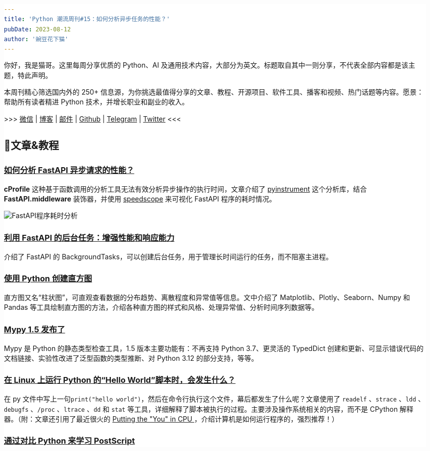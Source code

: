 ```yaml
---
title: 'Python 潮流周刊#15：如何分析异步任务的性能？'
pubDate: 2023-08-12
author: '豌豆花下猫'
---
```


你好，我是猫哥。这里每周分享优质的 Python、AI 及通用技术内容，大部分为英文。标题取自其中一则分享，不代表全部内容都是该主题，特此声明。

本周刊精心筛选国内外的 250+ 信息源，为你挑选最值得分享的文章、教程、开源项目、软件工具、播客和视频、热门话题等内容。愿景：帮助所有读者精进 Python 技术，并增长职业和副业的收入。

\>\>\> [微信](https://img.pythoncat.top/python_cat.jpg) | [博客](https://pythoncat.top) | [邮件](https://pythoncat.substack.com) | [Github](https://github.com/chinesehuazhou/python-weekly) | [Telegram](https://t.me/pythontrendingweekly) | [Twitter](https://twitter.com/chinesehuazhou) \<\<\<

## 🦄文章&教程

### [如何分析 FastAPI 异步请求的性能？](https://blog.balthazar-rouberol.com/how-to-profile-a-fastapi-asynchronous-request)

**cProfile** 这种基于函数调用的分析工具无法有效分析异步操作的执行时间，文章介绍了 [pyinstrument](https://github.com/joerick/pyinstrument) 这个分析库，结合 **FastAPI.middleware** 装饰器，并使用 [speedscope](https://github.com/jlfwong/speedscope) 来可视化 FastAPI 程序的耗时情况。

![FastAPI程序耗时分析](https://img.pythoncat.top/2023-08-12_pyinstrument.png)

### [利用 FastAPI 的后台任务：增强性能和响应能力](https://noplacelikelocalhost.medium.com/leveraging-background-tasks-in-fastapi-enhancing-performance-and-responsiveness-6e4ad64c7d16)

介绍了 FastAPI 的 BackgroundTasks，可以创建后台任务，用于管理长时间运行的任务，而不阻塞主进程。

### [使用 Python 创建直方图](https://compucademy.net/creating-histograms-with-python/)

直方图又名“柱状图”，可直观查看数据的分布趋势、离散程度和异常值等信息。文中介绍了 Matplotlib、Plotly、Seaborn、Numpy 和 Pandas 等工具绘制直方图的方法，介绍各种直方图的样式和风格、处理异常值、分析时间序列数据等。

### [Mypy 1.5 发布了](https://mypy-lang.blogspot.com/2023/08/mypy-15-released.html)

Mypy 是 Python 的静态类型检查工具，1.5 版本主要功能有：不再支持 Python 3.7、更灵活的 TypedDict 创建和更新、可显示错误代码的文档链接、实验性改进了泛型函数的类型推断、对 Python 3.12 的部分支持，等等。

### [在 Linux 上运行 Python 的“Hello World”脚本时，会发生什么？](https://jvns.ca/blog/2023/08/03/behind--hello-world/)

在 py 文件中写上一句`print("hello world")`，然后在命令行执行这个文件，幕后都发生了什么呢？文章使用了 `readelf` 、`strace` 、`ldd` 、`debugfs` 、`/proc` 、`ltrace` 、`dd` 和 `stat` 等工具，详细解释了脚本被执行的过程。主要涉及操作系统相关的内容，而不是 CPython 解释器。（附：文章还引用了最近很火的 [Putting the "You" in CPU ](https://cpu.land/) ，介绍计算机是如何运行程序的，强烈推荐！）

### [通过对比 Python 来学习 PostScript](https://kenschutte.com/postscript-vs-python)
